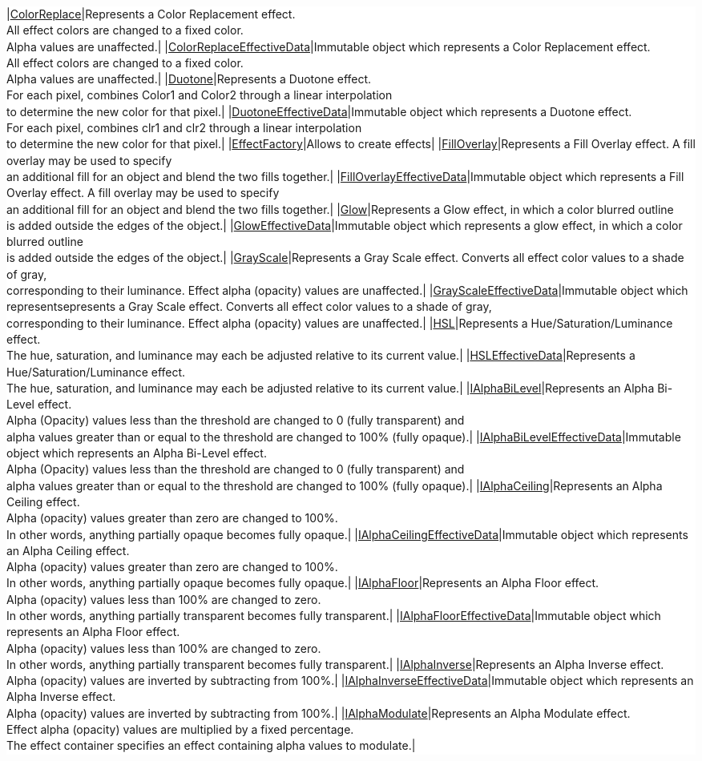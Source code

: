 |[ColorReplace](/python-net/api-reference/aspose.slides.effects/colorreplace/)|Represents a Color Replacement effect.<br/>            All effect colors are changed to a fixed color.<br/>            Alpha values are unaffected.|
|[ColorReplaceEffectiveData](/python-net/api-reference/aspose.slides.effects/colorreplaceeffectivedata/)|Immutable object which represents a Color Replacement effect.<br/>            All effect colors are changed to a fixed color.<br/>            Alpha values are unaffected.|
|[Duotone](/python-net/api-reference/aspose.slides.effects/duotone/)|Represents a Duotone effect.<br/>            For each pixel, combines Color1 and Color2 through a linear interpolation<br/>            to determine the new color for that pixel.|
|[DuotoneEffectiveData](/python-net/api-reference/aspose.slides.effects/duotoneeffectivedata/)|Immutable object which represents a Duotone effect.<br/>            For each pixel, combines clr1 and clr2 through a linear interpolation<br/>            to determine the new color for that pixel.|
|[EffectFactory](/python-net/api-reference/aspose.slides.effects/effectfactory/)|Allows to create effects|
|[FillOverlay](/python-net/api-reference/aspose.slides.effects/filloverlay/)|Represents a Fill Overlay effect. A fill overlay may be used to specify<br/>            an additional fill for an object and blend the two fills together.|
|[FillOverlayEffectiveData](/python-net/api-reference/aspose.slides.effects/filloverlayeffectivedata/)|Immutable object which represents a Fill Overlay effect. A fill overlay may be used to specify<br/>            an additional fill for an object and blend the two fills together.|
|[Glow](/python-net/api-reference/aspose.slides.effects/glow/)|Represents a Glow effect, in which a color blurred outline <br/>            is added outside the edges of the object.|
|[GlowEffectiveData](/python-net/api-reference/aspose.slides.effects/gloweffectivedata/)|Immutable object which represents a glow effect, in which a color blurred outline <br/>            is added outside the edges of the object.|
|[GrayScale](/python-net/api-reference/aspose.slides.effects/grayscale/)|Represents a Gray Scale effect. Converts all effect color values to a shade of gray,<br/>            corresponding to their luminance. Effect alpha (opacity) values are unaffected.|
|[GrayScaleEffectiveData](/python-net/api-reference/aspose.slides.effects/grayscaleeffectivedata/)|Immutable object which representsepresents a Gray Scale effect. Converts all effect color values to a shade of gray,<br/>            corresponding to their luminance. Effect alpha (opacity) values are unaffected.|
|[HSL](/python-net/api-reference/aspose.slides.effects/hsl/)|Represents a Hue/Saturation/Luminance effect.<br/>            The hue, saturation, and luminance may each be adjusted relative to its current value.|
|[HSLEffectiveData](/python-net/api-reference/aspose.slides.effects/hsleffectivedata/)|Represents a Hue/Saturation/Luminance effect.<br/>            The hue, saturation, and luminance may each be adjusted relative to its current value.|
|[IAlphaBiLevel](/python-net/api-reference/aspose.slides.effects/ialphabilevel/)|Represents an Alpha Bi-Level effect.<br/>            Alpha (Opacity) values less than the threshold are changed to 0 (fully transparent) and<br/>            alpha values greater than or equal to the threshold are changed to 100% (fully opaque).|
|[IAlphaBiLevelEffectiveData](/python-net/api-reference/aspose.slides.effects/ialphabileveleffectivedata/)|Immutable object which represents an Alpha Bi-Level effect.<br/>            Alpha (Opacity) values less than the threshold are changed to 0 (fully transparent) and<br/>            alpha values greater than or equal to the threshold are changed to 100% (fully opaque).|
|[IAlphaCeiling](/python-net/api-reference/aspose.slides.effects/ialphaceiling/)|Represents an Alpha Ceiling effect.<br/>            Alpha (opacity) values greater than zero are changed to 100%.<br/>            In other words, anything partially opaque becomes fully opaque.|
|[IAlphaCeilingEffectiveData](/python-net/api-reference/aspose.slides.effects/ialphaceilingeffectivedata/)|Immutable object which represents an Alpha Ceiling effect.<br/>            Alpha (opacity) values greater than zero are changed to 100%.<br/>            In other words, anything partially opaque becomes fully opaque.|
|[IAlphaFloor](/python-net/api-reference/aspose.slides.effects/ialphafloor/)|Represents an Alpha Floor effect.<br/>            Alpha (opacity) values less than 100% are changed to zero.<br/>            In other words, anything partially transparent becomes fully transparent.|
|[IAlphaFloorEffectiveData](/python-net/api-reference/aspose.slides.effects/ialphaflooreffectivedata/)|Immutable object which represents an Alpha Floor effect.<br/>            Alpha (opacity) values less than 100% are changed to zero.<br/>            In other words, anything partially transparent becomes fully transparent.|
|[IAlphaInverse](/python-net/api-reference/aspose.slides.effects/ialphainverse/)|Represents an Alpha Inverse effect.<br/>            Alpha (opacity) values are inverted by subtracting from 100%.|
|[IAlphaInverseEffectiveData](/python-net/api-reference/aspose.slides.effects/ialphainverseeffectivedata/)|Immutable object which represents an Alpha Inverse effect.<br/>            Alpha (opacity) values are inverted by subtracting from 100%.|
|[IAlphaModulate](/python-net/api-reference/aspose.slides.effects/ialphamodulate/)|Represents an Alpha Modulate effect.<br/>            Effect alpha (opacity) values are multiplied by a fixed percentage.<br/>            The effect container specifies an effect containing alpha values to modulate.|